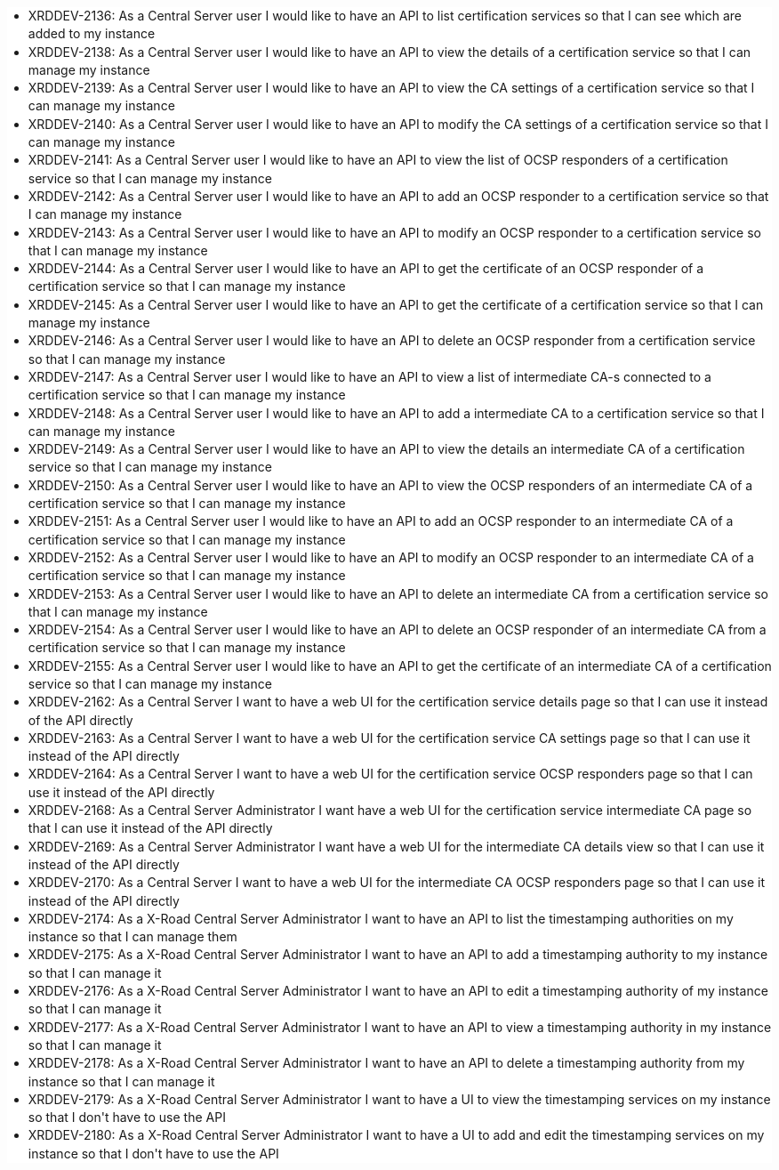 - XRDDEV-2136: As a Central Server user I would like to have an API to list certification services so that I can see which are added to my instance
- XRDDEV-2138: As a Central Server user I would like to have an API to view the details of a certification service so that I can manage my instance
- XRDDEV-2139: As a Central Server user I would like to have an API to view the CA settings of a certification service so that I can manage my instance
- XRDDEV-2140: As a Central Server user I would like to have an API to modify the CA settings of a certification service so that I can manage my instance
- XRDDEV-2141: As a Central Server user I would like to have an API to view the list of OCSP responders of a certification service so that I can manage my instance
- XRDDEV-2142: As a Central Server user I would like to have an API to add an OCSP responder to a certification service so that I can manage my instance
- XRDDEV-2143: As a Central Server user I would like to have an API to modify an OCSP responder to a certification service so that I can manage my instance
- XRDDEV-2144: As a Central Server user I would like to have an API to get the certificate of an OCSP responder of a certification service so that I can manage my instance
- XRDDEV-2145: As a Central Server user I would like to have an API to get the certificate of a certification service so that I can manage my instance
- XRDDEV-2146: As a Central Server user I would like to have an API to delete an OCSP responder from a certification service so that I can manage my instance
- XRDDEV-2147: As a Central Server user I would like to have an API to view a list of intermediate CA-s connected to a certification service so that I can manage my instance
- XRDDEV-2148: As a Central Server user I would like to have an API to add a intermediate CA to a certification service so that I can manage my instance
- XRDDEV-2149: As a Central Server user I would like to have an API to view the details an intermediate CA of a certification service so that I can manage my instance
- XRDDEV-2150: As a Central Server user I would like to have an API to view the OCSP responders of an intermediate CA of a certification service so that I can manage my instance
- XRDDEV-2151: As a Central Server user I would like to have an API to add an OCSP responder to an intermediate CA of a certification service so that I can manage my instance
- XRDDEV-2152: As a Central Server user I would like to have an API to modify an OCSP responder to an intermediate CA of a certification service so that I can manage my instance
- XRDDEV-2153: As a Central Server user I would like to have an API to delete an intermediate CA from a certification service so that I can manage my instance
- XRDDEV-2154: As a Central Server user I would like to have an API to delete an OCSP responder of an intermediate CA from a certification service so that I can manage my instance
- XRDDEV-2155: As a Central Server user I would like to have an API to get the certificate of an intermediate CA of a certification service so that I can manage my instance
- XRDDEV-2162: As a Central Server I want to have a web UI for the certification service details page so that I can use it instead of the API directly
- XRDDEV-2163: As a Central Server I want to have a web UI for the certification service CA settings page so that I can use it instead of the API directly
- XRDDEV-2164: As a Central Server I want to have a web UI for the certification service OCSP responders page so that I can use it instead of the API directly
- XRDDEV-2168: As a Central Server Administrator I want have a web UI for the certification service intermediate CA page so that I can use it instead of the API directly
- XRDDEV-2169: As a Central Server Administrator I want have a web UI for the intermediate CA details view so that I can use it instead of the API directly
- XRDDEV-2170: As a Central Server I want to have a web UI for the intermediate CA OCSP responders page so that I can use it instead of the API directly
- XRDDEV-2174: As a X-Road Central Server Administrator I want to have an API to list the timestamping authorities on my instance so that I can manage them
- XRDDEV-2175: As a X-Road Central Server Administrator I want to have an API to add a timestamping authority to my instance so that I can manage it
- XRDDEV-2176: As a X-Road Central Server Administrator I want to have an API to edit a timestamping authority of my instance so that I can manage it
- XRDDEV-2177: As a X-Road Central Server Administrator I want to have an API to view a timestamping authority in my instance so that I can manage it
- XRDDEV-2178: As a X-Road Central Server Administrator I want to have an API to delete a timestamping authority from my instance so that I can manage it
- XRDDEV-2179: As a X-Road Central Server Administrator I want to have a UI to view the timestamping services on my instance so that I don't have to use the API
- XRDDEV-2180: As a X-Road Central Server Administrator I want to have a UI to add and edit the timestamping services on my instance so that I don't have to use the API